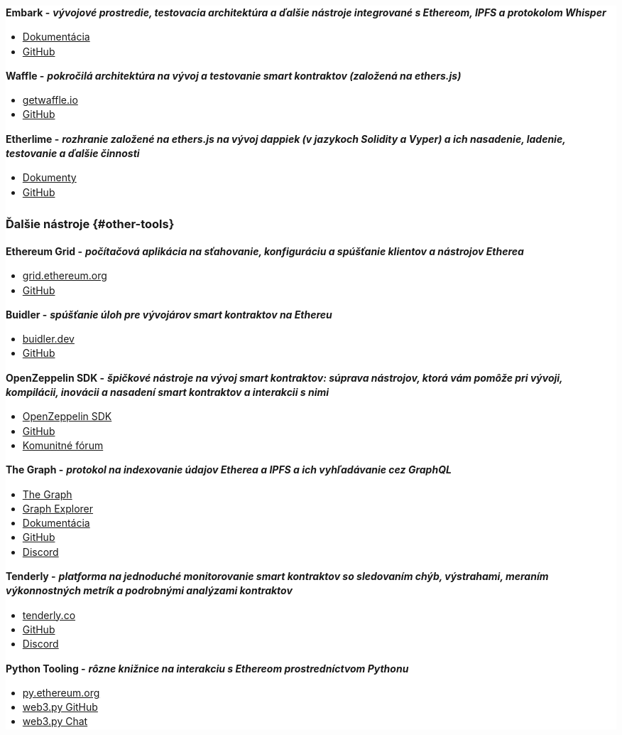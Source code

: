 **Embark -** **_vývojové prostredie, testovacia architektúra a ďalšie nástroje integrované s Ethereom, IPFS a protokolom Whisper_**

- [Dokumentácia](https://embark.status.im/docs/)
- [GitHub](https://github.com/embark-framework/embark)

**Waffle -** **_pokročilá architektúra na vývoj a testovanie smart kontraktov (založená na ethers.js)_**

- [getwaffle.io](https://getwaffle.io/)
- [GitHub](https://github.com/EthWorks/Waffle)

**Etherlime -** **_rozhranie založené na ethers.js na vývoj dappiek (v jazykoch Solidity a Vyper) a ich nasadenie, ladenie, testovanie a ďalšie činnosti_**

- [Dokumenty](https://etherlime.readthedocs.io/en/latest/)
- [GitHub](https://github.com/LimeChain/etherlime)

### Ďalšie nástroje {#other-tools}

**Ethereum Grid -** **_počítačová aplikácia na sťahovanie, konfiguráciu a spúšťanie klientov a nástrojov Etherea_**

- [grid.ethereum.org](https://grid.ethereum.org)
- [GitHub](https://github.com/ethereum/grid)

**Buidler -** **_spúšťanie úloh pre vývojárov smart kontraktov na Ethereu_**

- [buidler.dev](https://buidler.dev)
- [GitHub](https://github.com/nomiclabs/buidler)

**OpenZeppelin SDK -** **_špičkové nástroje na vývoj smart kontraktov: súprava nástrojov, ktorá vám pomôže pri vývoji, kompilácii, inovácii a nasadení smart kontraktov a interakcii s nimi_**

- [OpenZeppelin SDK](https://openzeppelin.com/sdk/)
- [GitHub](https://github.com/OpenZeppelin/openzeppelin-sdk)
- [Komunitné fórum](https://forum.openzeppelin.com/c/sdk)

**The Graph -** **_protokol na indexovanie údajov Etherea a IPFS a ich vyhľadávanie cez GraphQL_**

- [The Graph](https://thegraph.com/)
- [Graph Explorer](https://thegraph.com/explorer/)
- [Dokumentácia](https://thegraph.com/docs/)
- [GitHub](https://github.com/graphprotocol/)
- [Discord](https://thegraph.com/discord)

**Tenderly -** **_platforma na jednoduché monitorovanie smart kontraktov so sledovaním chýb, výstrahami, meraním výkonnostných metrík a podrobnými analýzami kontraktov_**

- [tenderly.co](https://tenderly.co/)
- [GitHub](https://github.com/Tenderly)
- [Discord](https://discord.gg/eCWjuvt)

**Python Tooling -** **_rôzne knižnice na interakciu s Ethereom prostredníctvom Pythonu_**

- [py.ethereum.org](http://python.ethereum.org/)
- [web3.py GitHub](https://github.com/ethereum/web3.py)
- [web3.py Chat](https://gitter.im/ethereum/web3.py)
